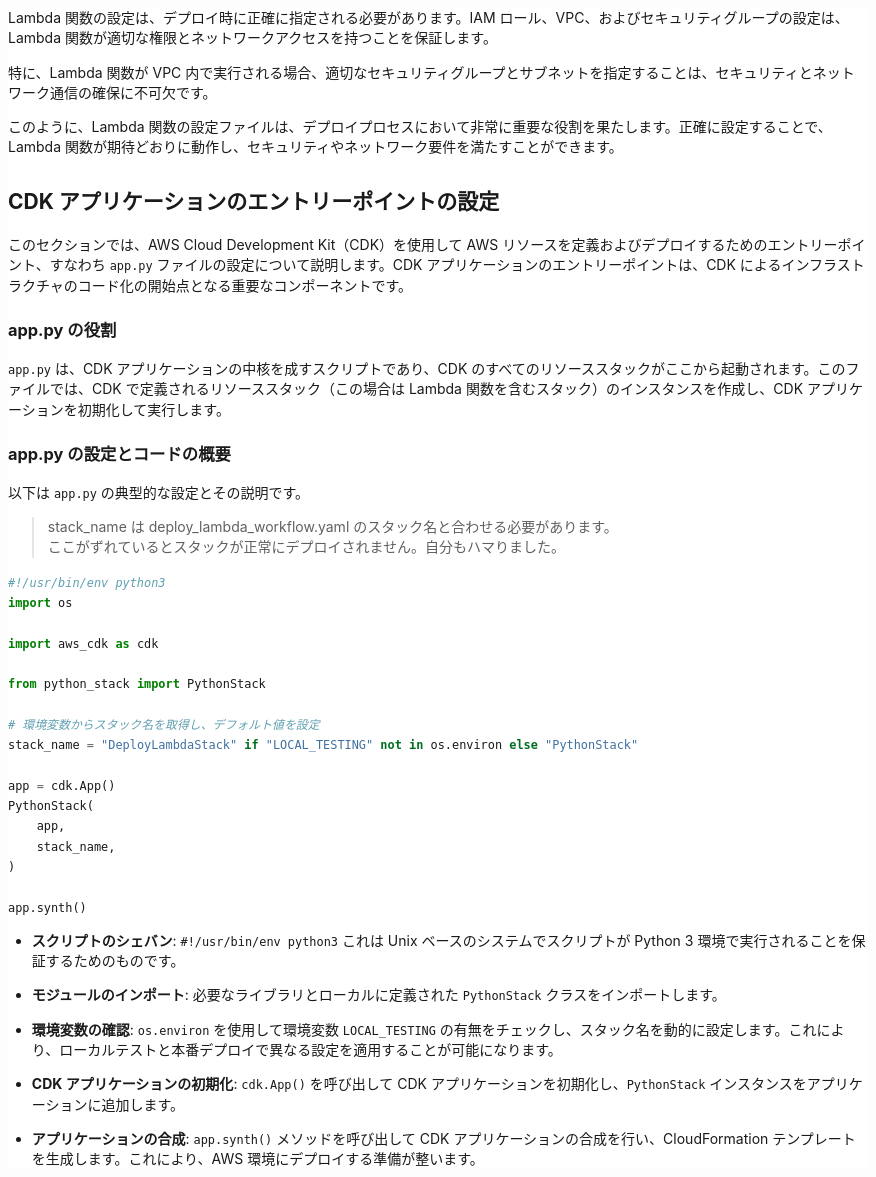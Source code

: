 Lambda 関数の設定は、デプロイ時に正確に指定される必要があります。IAM ロール、VPC、およびセキュリティグループの設定は、Lambda 関数が適切な権限とネットワークアクセスを持つことを保証します。

特に、Lambda 関数が VPC 内で実行される場合、適切なセキュリティグループとサブネットを指定することは、セキュリティとネットワーク通信の確保に不可欠です。

このように、Lambda 関数の設定ファイルは、デプロイプロセスにおいて非常に重要な役割を果たします。正確に設定することで、Lambda 関数が期待どおりに動作し、セキュリティやネットワーク要件を満たすことができます。

## CDK アプリケーションのエントリーポイントの設定

このセクションでは、AWS Cloud Development Kit（CDK）を使用して AWS リソースを定義およびデプロイするためのエントリーポイント、すなわち `app.py` ファイルの設定について説明します。CDK アプリケーションのエントリーポイントは、CDK によるインフラストラクチャのコード化の開始点となる重要なコンポーネントです。

### app.py の役割

`app.py` は、CDK アプリケーションの中核を成すスクリプトであり、CDK のすべてのリソーススタックがここから起動されます。このファイルでは、CDK で定義されるリソーススタック（この場合は Lambda 関数を含むスタック）のインスタンスを作成し、CDK アプリケーションを初期化して実行します。

### app.py の設定とコードの概要

以下は `app.py` の典型的な設定とその説明です。

> stack_name は deploy_lambda_workflow.yaml のスタック名と合わせる必要があります。  
> ここがずれているとスタックが正常にデプロイされません。自分もハマりました。

```python
#!/usr/bin/env python3
import os

import aws_cdk as cdk

from python_stack import PythonStack

# 環境変数からスタック名を取得し、デフォルト値を設定
stack_name = "DeployLambdaStack" if "LOCAL_TESTING" not in os.environ else "PythonStack"

app = cdk.App()
PythonStack(
    app,
    stack_name,
)

app.synth()
```

- **スクリプトのシェバン**: `#!/usr/bin/env python3` これは Unix ベースのシステムでスクリプトが Python 3 環境で実行されることを保証するためのものです。

- **モジュールのインポート**: 必要なライブラリとローカルに定義された `PythonStack` クラスをインポートします。

- **環境変数の確認**: `os.environ` を使用して環境変数 `LOCAL_TESTING` の有無をチェックし、スタック名を動的に設定します。これにより、ローカルテストと本番デプロイで異なる設定を適用することが可能になります。

- **CDK アプリケーションの初期化**: `cdk.App()` を呼び出して CDK アプリケーションを初期化し、`PythonStack` インスタンスをアプリケーションに追加します。

- **アプリケーションの合成**: `app.synth()` メソッドを呼び出して CDK アプリケーションの合成を行い、CloudFormation テンプレートを生成します。これにより、AWS 環境にデプロイする準備が整います。
